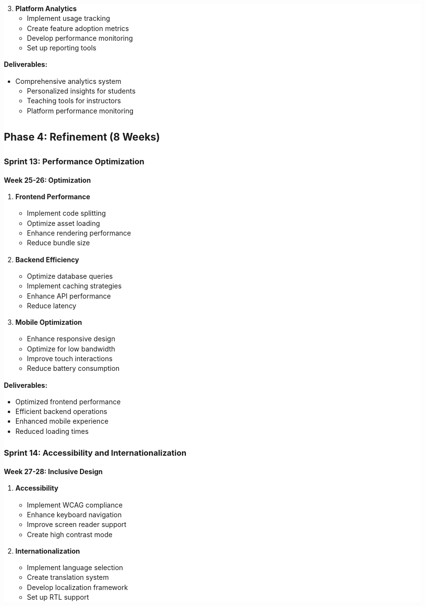 3. **Platform Analytics**
   - Implement usage tracking
   - Create feature adoption metrics
   - Develop performance monitoring
   - Set up reporting tools

**Deliverables:**
- Comprehensive analytics system
   - Personalized insights for students
   - Teaching tools for instructors
   - Platform performance monitoring

## Phase 4: Refinement (8 Weeks)

### Sprint 13: Performance Optimization

**Week 25-26: Optimization**

1. **Frontend Performance**
   - Implement code splitting
   - Optimize asset loading
   - Enhance rendering performance
   - Reduce bundle size

2. **Backend Efficiency**
   - Optimize database queries
   - Implement caching strategies
   - Enhance API performance
   - Reduce latency

3. **Mobile Optimization**
   - Enhance responsive design
   - Optimize for low bandwidth
   - Improve touch interactions
   - Reduce battery consumption

**Deliverables:**
- Optimized frontend performance
- Efficient backend operations
- Enhanced mobile experience
- Reduced loading times

### Sprint 14: Accessibility and Internationalization

**Week 27-28: Inclusive Design**

1. **Accessibility**
   - Implement WCAG compliance
   - Enhance keyboard navigation
   - Improve screen reader support
   - Create high contrast mode

2. **Internationalization**
   - Implement language selection
   - Create translation system
   - Develop localization framework
   - Set up RTL support
